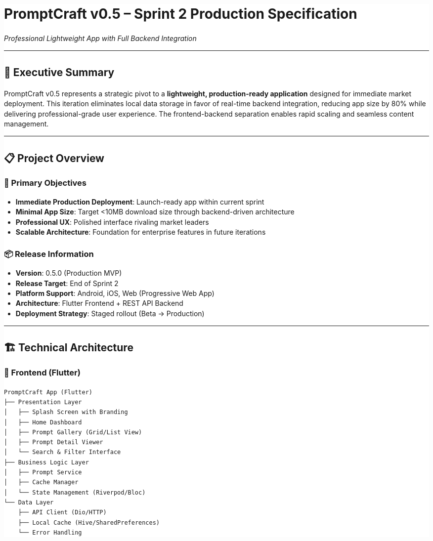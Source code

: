 # PromptCraft v0.5 – Sprint 2 Production Specification
*Professional Lightweight App with Full Backend Integration*

---

## 🎯 Executive Summary
PromptCraft v0.5 represents a strategic pivot to a **lightweight, production-ready application** designed for immediate market deployment. This iteration eliminates local data storage in favor of real-time backend integration, reducing app size by 80% while delivering professional-grade user experience. The frontend-backend separation enables rapid scaling and seamless content management.

---

## 📋 Project Overview

### 🚀 Primary Objectives
- **Immediate Production Deployment**: Launch-ready app within current sprint
- **Minimal App Size**: Target <10MB download size through backend-driven architecture
- **Professional UX**: Polished interface rivaling market leaders
- **Scalable Architecture**: Foundation for enterprise features in future iterations

### 📦 Release Information
- **Version**: 0.5.0 (Production MVP)
- **Release Target**: End of Sprint 2
- **Platform Support**: Android, iOS, Web (Progressive Web App)
- **Architecture**: Flutter Frontend + REST API Backend
- **Deployment Strategy**: Staged rollout (Beta → Production)

---

## 🏗️ Technical Architecture

### 🎨 Frontend (Flutter)
```
PromptCraft App (Flutter)
├── Presentation Layer
│   ├── Splash Screen with Branding
│   ├── Home Dashboard
│   ├── Prompt Gallery (Grid/List View)
│   ├── Prompt Detail Viewer
│   └── Search & Filter Interface
├── Business Logic Layer  
│   ├── Prompt Service
│   ├── Cache Manager
│   └── State Management (Riverpod/Bloc)
└── Data Layer
    ├── API Client (Dio/HTTP)
    ├── Local Cache (Hive/SharedPreferences)
    └── Error Handling
```
